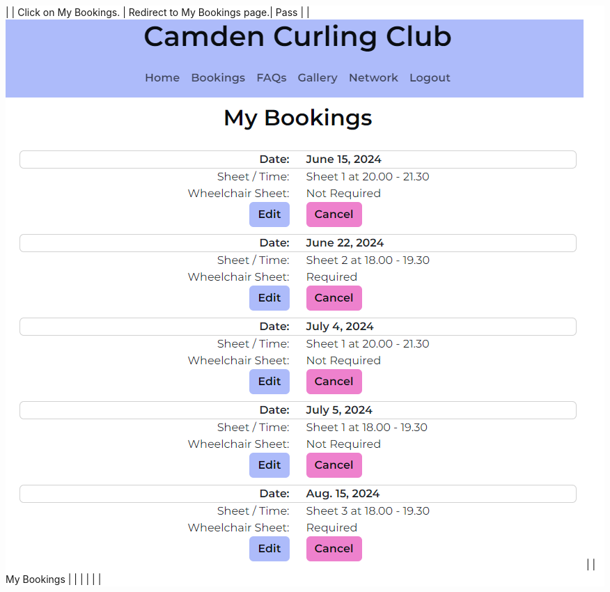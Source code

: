 | | Click on My Bookings. | Redirect to My Bookings page.| Pass | | ![screenshot](documentation/features/bookings-my-bookings.png) |
| My Bookings | | | | | |